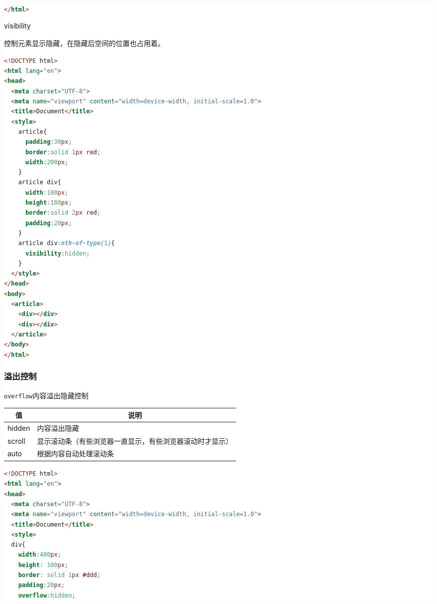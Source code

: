 ```html
</html>
```

visibility

控制元素显示隐藏，在隐藏后空间的位置也占用着。

```html
<!DOCTYPE html>
<html lang="en">
<head>
  <meta charset="UTF-8">
  <meta name="viewport" content="width=device-width, initial-scale=1.0">
  <title>Document</title>
  <style>
    article{
      padding:30px;
      border:solid 1px red;
      width:200px;
    }
    article div{
      width:100px;
      height:100px;
      border:solid 2px red;
      padding:20px;
    }
    article div:nth-of-type(1){
      visibility:hidden;
    }
  </style>
</head>
<body>
  <article>
    <div></div>
    <div></div>
  </article>
</body>
</html>
```

### 溢出控制

`overflow`内容溢出隐藏控制

| 值     | 说明                                                     |
| ------ | -------------------------------------------------------- |
| hidden | 内容溢出隐藏                                             |
| scroll | 显示滚动条（有些浏览器一直显示，有些浏览器滚动时才显示） |
| auto   | 根据内容自动处理滚动条                                   |

```html
<!DOCTYPE html>
<html lang="en">
<head>
  <meta charset="UTF-8">
  <meta name="viewport" content="width=device-width, initial-scale=1.0">
  <title>Document</title>
  <style>
  div{
    width:400px;
    height: 100px;
    border: solid 1px #ddd;
    padding:20px;
    overflow:hidden;
```
